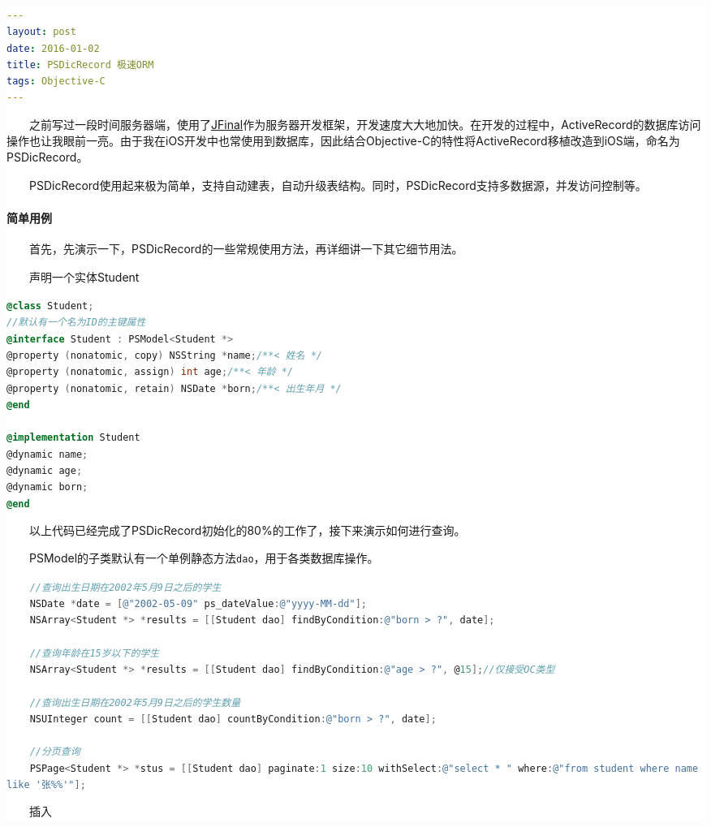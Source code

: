 ```yaml
---
layout: post
date: 2016-01-02
title: PSDicRecord 极速ORM
tags: Objective-C
---
```


　　之前写过一段时间服务器端，使用了[JFinal](http://www.jfinal.com)作为服务器开发框架，开发速度大大地加快。在开发的过程中，ActiveRecord的数据库访问操作也让我眼前一亮。由于我在iOS开发中也常使用到数据库，因此结合Objective-C的特性将ActiveRecord移植改造到iOS端，命名为PSDicRecord。

　　PSDicRecord使用起来极为简单，支持自动建表，自动升级表结构。同时，PSDicRecord支持多数据源，并发访问控制等。
#### 简单用例
　　首先，先演示一下，PSDicRecord的一些常规使用方法，再详细讲一下其它细节用法。

　　声明一个实体Student

```objective-c
@class Student;
//默认有一个名为ID的主键属性
@interface Student : PSModel<Student *>
@property (nonatomic, copy) NSString *name;/**< 姓名 */
@property (nonatomic, assign) int age;/**< 年龄 */
@property (nonatomic, retain) NSDate *born;/**< 出生年月 */
@end

@implementation Student
@dynamic name;
@dynamic age;
@dynamic born;
@end
```
　　以上代码已经完成了PSDicRecord初始化的80%的工作了，接下来演示如何进行查询。

　　PSModel的子类默认有一个单例静态方法`dao`，用于各类数据库操作。

```objective-c
    //查询出生日期在2002年5月9日之后的学生
    NSDate *date = [@"2002-05-09" ps_dateValue:@"yyyy-MM-dd"];
    NSArray<Student *> *results = [[Student dao] findByCondition:@"born > ?", date];
    
    //查询年龄在15岁以下的学生
    NSArray<Student *> *results = [[Student dao] findByCondition:@"age > ?", @15];//仅接受OC类型
    
    //查询出生日期在2002年5月9日之后的学生数量
    NSUInteger count = [[Student dao] countByCondition:@"born > ?", date];
    
    //分页查询
    PSPage<Student *> *stus = [[Student dao] paginate:1 size:10 withSelect:@"select * " where:@"from student where name like '张%%'"];
```
　　插入
